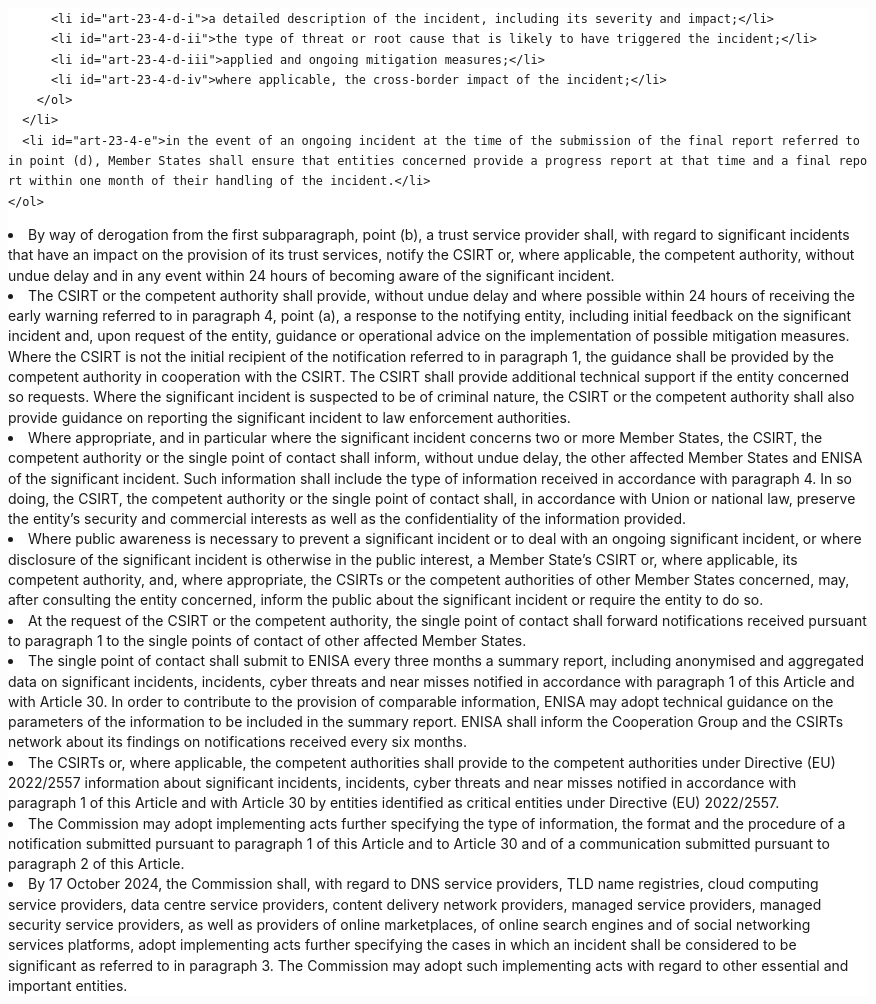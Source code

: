           <li id="art-23-4-d-i">a detailed description of the incident, including its severity and impact;</li>
          <li id="art-23-4-d-ii">the type of threat or root cause that is likely to have triggered the incident;</li>
          <li id="art-23-4-d-iii">applied and ongoing mitigation measures;</li>
          <li id="art-23-4-d-iv">where applicable, the cross-border impact of the incident;</li>
        </ol>
      </li>
      <li id="art-23-4-e">in the event of an ongoing incident at the time of the submission of the final report referred to in point (d), Member States shall ensure that entities concerned provide a progress report at that time and a final report within one month of their handling of the incident.</li>
    </ol>
  </li>
  <li id="art-23-4-note-1">By way of derogation from the first subparagraph, point (b), a trust service provider shall, with regard to significant incidents that have an impact on the provision of its trust services, notify the CSIRT or, where applicable, the competent authority, without undue delay and in any event within 24 hours of becoming aware of the significant incident.</li>
  <li id="art-23-5">The CSIRT or the competent authority shall provide, without undue delay and where possible within 24 hours of receiving the early warning referred to in paragraph 4, point (a), a response to the notifying entity, including initial feedback on the significant incident and, upon request of the entity, guidance or operational advice on the implementation of possible mitigation measures. Where the CSIRT is not the initial recipient of the notification referred to in paragraph 1, the guidance shall be provided by the competent authority in cooperation with the CSIRT. The CSIRT shall provide additional technical support if the entity concerned so requests. Where the significant incident is suspected to be of criminal nature, the CSIRT or the competent authority shall also provide guidance on reporting the significant incident to law enforcement authorities.</li>
  <li id="art-23-6">Where appropriate, and in particular where the significant incident concerns two or more Member States, the CSIRT, the competent authority or the single point of contact shall inform, without undue delay, the other affected Member States and ENISA of the significant incident. Such information shall include the type of information received in accordance with paragraph 4. In so doing, the CSIRT, the competent authority or the single point of contact shall, in accordance with Union or national law, preserve the entity’s security and commercial interests as well as the confidentiality of the information provided.</li>
  <li id="art-23-7">Where public awareness is necessary to prevent a significant incident or to deal with an ongoing significant incident, or where disclosure of the significant incident is otherwise in the public interest, a Member State’s CSIRT or, where applicable, its competent authority, and, where appropriate, the CSIRTs or the competent authorities of other Member States concerned, may, after consulting the entity concerned, inform the public about the significant incident or require the entity to do so.</li>
  <li id="art-23-8">At the request of the CSIRT or the competent authority, the single point of contact shall forward notifications received pursuant to paragraph 1 to the single points of contact of other affected Member States.</li>
  <li id="art-23-9">The single point of contact shall submit to ENISA every three months a summary report, including anonymised and aggregated data on significant incidents, incidents, cyber threats and near misses notified in accordance with paragraph 1 of this Article and with Article 30. In order to contribute to the provision of comparable information, ENISA may adopt technical guidance on the parameters of the information to be included in the summary report. ENISA shall inform the Cooperation Group and the CSIRTs network about its findings on notifications received every six months.</li>
  <li id="art-23-10">The CSIRTs or, where applicable, the competent authorities shall provide to the competent authorities under Directive (EU) 2022/2557 information about significant incidents, incidents, cyber threats and near misses notified in accordance with paragraph 1 of this Article and with Article 30 by entities identified as critical entities under Directive (EU) 2022/2557.</li>
  <li id="art-23-11">The Commission may adopt implementing acts further specifying the type of information, the format and the procedure of a notification submitted pursuant to paragraph 1 of this Article and to Article 30 and of a communication submitted pursuant to paragraph 2 of this Article.</li>
  <li id="art-23-11-note-1">By 17 October 2024, the Commission shall, with regard to DNS service providers, TLD name registries, cloud computing service providers, data centre service providers, content delivery network providers, managed service providers, managed security service providers, as well as providers of online marketplaces, of online search engines and of social networking services platforms, adopt implementing acts further specifying the cases in which an incident shall be considered to be significant as referred to in paragraph 3. The Commission may adopt such implementing acts with regard to other essential and important entities.</li>